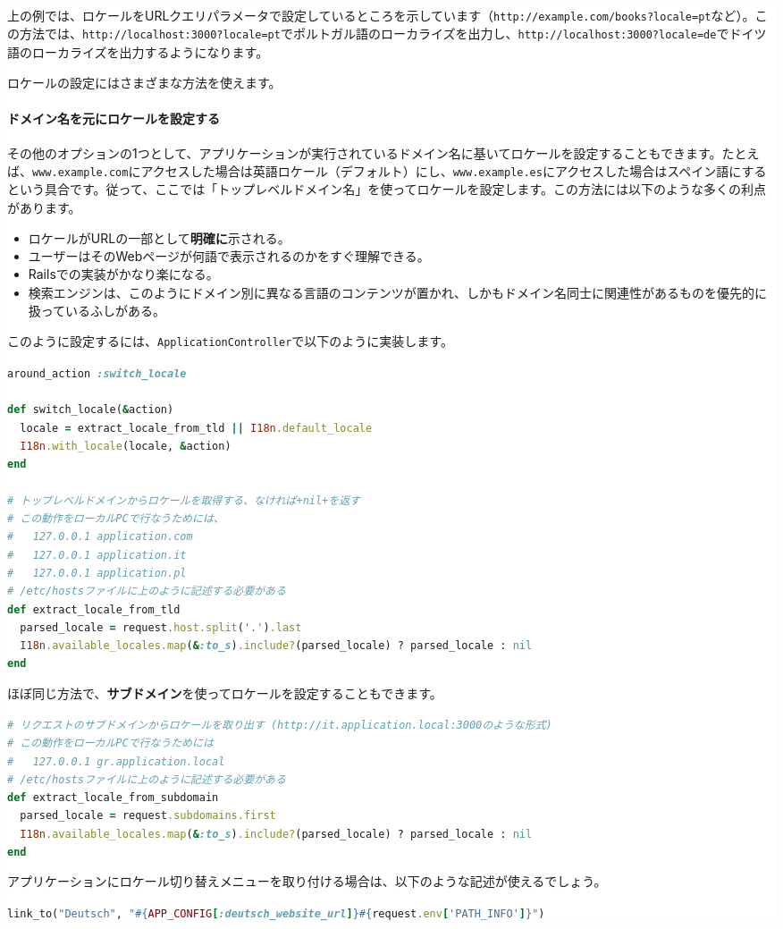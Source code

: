 上の例では、ロケールをURLクエリパラメータで設定しているところを示しています（`http://example.com/books?locale=pt`など）。この方法では、`http://localhost:3000?locale=pt`でポルトガル語のローカライズを出力し、`http://localhost:3000?locale=de`でドイツ語のローカライズを出力するようになります。

ロケールの設定にはさまざまな方法を使えます。

#### ドメイン名を元にロケールを設定する

その他のオプションの1つとして、アプリケーションが実行されているドメイン名に基いてロケールを設定することもできます。たとえば、`www.example.com`にアクセスした場合は英語ロケール（デフォルト）にし、`www.example.es`にアクセスした場合はスペイン語にするという具合です。従って、ここでは「トップレベルドメイン名」を使ってロケールを設定します。この方法には以下のような多くの利点があります。

* ロケールがURLの一部として**明確に**示される。
* ユーザーはそのWebページが何語で表示されるのかをすぐ理解できる。
* Railsでの実装がかなり楽になる。
* 検索エンジンは、このようにドメイン別に異なる言語のコンテンツが置かれ、しかもドメイン名同士に関連性があるものを優先的に扱っているふしがある。

このように設定するには、`ApplicationController`で以下のように実装します。

```ruby
around_action :switch_locale

def switch_locale(&action)
  locale = extract_locale_from_tld || I18n.default_locale
  I18n.with_locale(locale, &action)
end

# トップレベルドメインからロケールを取得する、なければ+nil+を返す
# この動作をローカルPCで行なうためには、
#   127.0.0.1 application.com
#   127.0.0.1 application.it
#   127.0.0.1 application.pl
# /etc/hostsファイルに上のように記述する必要がある
def extract_locale_from_tld
  parsed_locale = request.host.split('.').last
  I18n.available_locales.map(&:to_s).include?(parsed_locale) ? parsed_locale : nil
end
```

ほぼ同じ方法で、**サブドメイン**を使ってロケールを設定することもできます。

```ruby
# リクエストのサブドメインからロケールを取り出す (http://it.application.local:3000のような形式)
# この動作をローカルPCで行なうためには
#   127.0.0.1 gr.application.local
# /etc/hostsファイルに上のように記述する必要がある
def extract_locale_from_subdomain
  parsed_locale = request.subdomains.first
  I18n.available_locales.map(&:to_s).include?(parsed_locale) ? parsed_locale : nil
end
```

アプリケーションにロケール切り替えメニューを取り付ける場合は、以下のような記述が使えるでしょう。

```ruby
link_to("Deutsch", "#{APP_CONFIG[:deutsch_website_url]}#{request.env['PATH_INFO']}")
```


[rails-i18n]: https://github.com/svenfuchs/rails-i18n
[activemodel en.yml]: https://github.com/rails/rails/blob/main/activemodel/lib/active_model/locale/en.yml
[activesupport en.yml]: https://github.com/rails/rails/blob/main/activesupport/lib/active_support/locale/en.yml
[discussions]: https://groups.google.com/g/rails-i18n/c/FN7eLH2-lHA
[default_url_options]: https://api.rubyonrails.org/classes/ActionDispatch/Routing/Mapper/Base.html#method-i-default_url_options
[url_for]: https://api.rubyonrails.org/classes/ActionDispatch/Routing/UrlFor.html#method-i-url_for
[scope]: https://api.rubyonrails.org/classes/ActionDispatch/Routing/Mapper/Scoping.html
[routing_filter]: https://github.com/svenfuchs/routing-filter/tree/main
[route_translator]: https://github.com/enriclluelles/route_translator
[qa-lang-priorities]: https://www.w3.org/International/questions/qa-lang-priorities
[http_accept_language]: https://github.com/iain/http_accept_language/tree/master
[locale]: https://github.com/rack/rack-contrib/blob/main/lib/rack/contrib/locale.rb
[GeoLite2 Country]: https://dev.maxmind.com/geoip/geolite2-free-geolocation-data
[geocoder]: https://github.com/alexreisner/geocoder
[RESTful]: https://ja.wikipedia.org/wiki/Representational_State_Transfer
[Tilkov]: https://www.infoq.com/articles/rest-introduction
[translate]: https://api.rubyonrails.org/classes/ActionView/Helpers/TranslationHelper.html#method-i-translate
[Ar]: http://www.unicode.org/cldr/charts/latest/supplemental/language_plural_rules.html#ar
[Ja]: http://www.unicode.org/cldr/charts/latest/supplemental/language_plural_rules.html#ja
[Ru]: http://www.unicode.org/cldr/charts/latest/supplemental/language_plural_rules.html#ru
[plural]: http://cldr.unicode.org/index/cldr-spec/plural-rules
[`datetime.distance_in_words`]: https://github.com/rails/rails/blob/main/actionview/lib/action_view/locale/en.yml#L4
[`date.month_names`]: https://github.com/rails/rails/blob/main/activesupport/lib/active_support/locale/en.yml#L15
[`date.order`]: https://github.com/rails/rails/blob/main/activesupport/lib/active_support/locale/en.yml#L18
[`datetime.prompts`]: https://github.com/rails/rails/blob/main/actionview/lib/action_view/locale/en.yml#L39
[`number`]: https://github.com/rails/rails/blob/main/activesupport/lib/active_support/locale/en.yml#L37
[`activerecord.models`]: https://github.com/rails/rails/blob/main/activerecord/lib/active_record/locale/en.yml#L36
[`errors.format`]: https://github.com/rails/rails/blob/main/activemodel/lib/active_model/locale/en.yml#L4
[`"%{attribute} %{message}"`]: https://github.com/rails/rails/blob/main/activemodel/lib/active_model/locale/en.yml#L4
[`config.active_model.i18n_customize_full_message`]: configuring.html#config-active-model-i18n-customize-full-message
[`support.array`]: https://github.com/rails/rails/blob/main/activesupport/lib/active_support/locale/en.yml#L33
[mlist]: https://groups.google.com/forum/#!forum/rails-i18n
[sample trans]: https://github.com/svenfuchs/rails-i18n/tree/master/rails/locale
[fork]: https://docs.github.com/ja/get-started/quickstart/fork-a-repo
[pull req]: https://docs.github.com/ja/pull-requests/collaborating-with-pull-requests/proposing-changes-to-your-work-with-pull-requests/about-pull-requests
[Google group: rails-i18n]: https://groups.google.com/g/rails-i18n
[訳文例]: https://github.com/svenfuchs/rails-i18n/tree/master/rails/locale
[GitHub: i18n]: https://github.com/svenfuchs/i18n
[wiki i18n]: https://ja.wikipedia.org/wiki/%E5%9B%BD%E9%9A%9B%E5%8C%96%E3%81%A8%E5%9C%B0%E5%9F%9F%E5%8C%96
